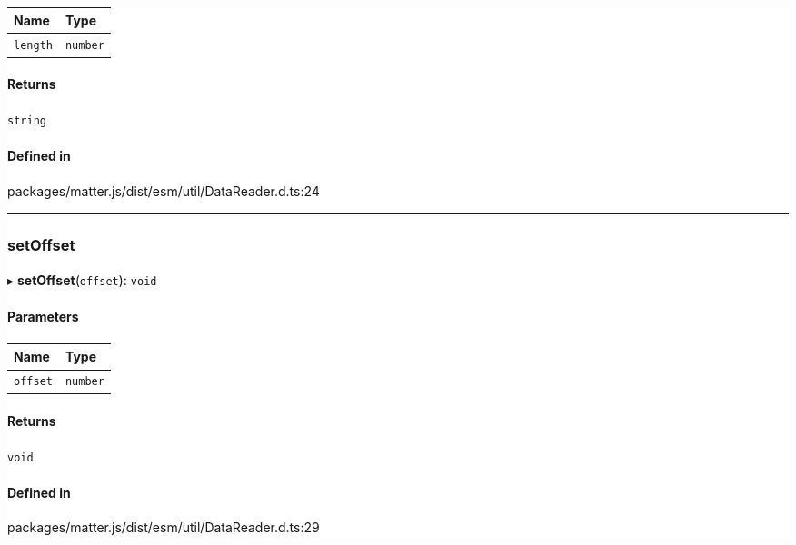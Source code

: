 | Name | Type |
| :------ | :------ |
| `length` | `number` |

#### Returns

`string`

#### Defined in

packages/matter.js/dist/esm/util/DataReader.d.ts:24

___

### setOffset

▸ **setOffset**(`offset`): `void`

#### Parameters

| Name | Type |
| :------ | :------ |
| `offset` | `number` |

#### Returns

`void`

#### Defined in

packages/matter.js/dist/esm/util/DataReader.d.ts:29
